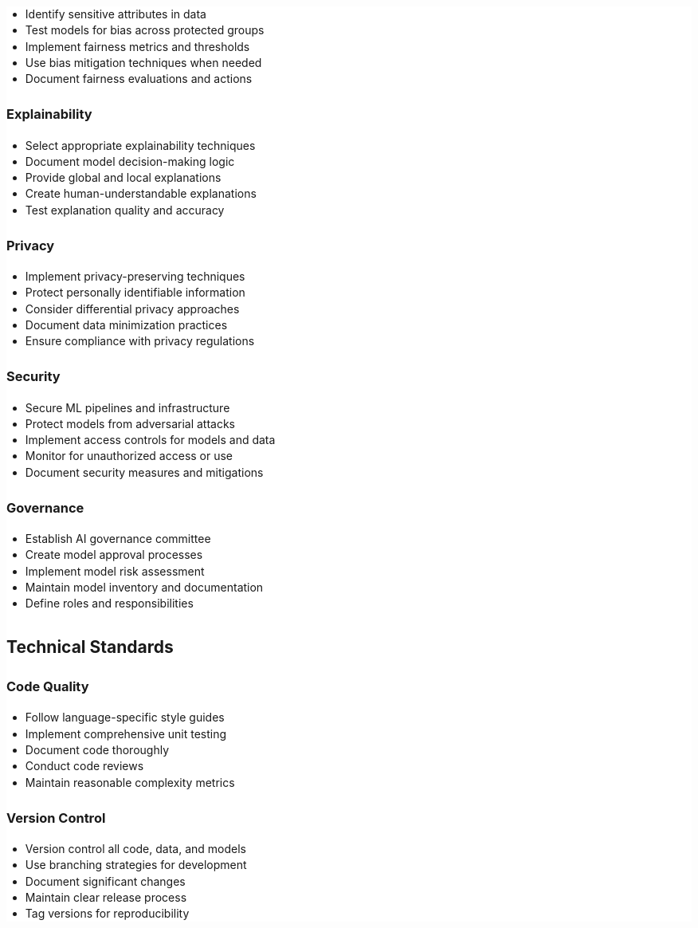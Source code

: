 - Identify sensitive attributes in data
- Test models for bias across protected groups
- Implement fairness metrics and thresholds
- Use bias mitigation techniques when needed
- Document fairness evaluations and actions

### Explainability

- Select appropriate explainability techniques
- Document model decision-making logic
- Provide global and local explanations
- Create human-understandable explanations
- Test explanation quality and accuracy

### Privacy

- Implement privacy-preserving techniques
- Protect personally identifiable information
- Consider differential privacy approaches
- Document data minimization practices
- Ensure compliance with privacy regulations

### Security

- Secure ML pipelines and infrastructure
- Protect models from adversarial attacks
- Implement access controls for models and data
- Monitor for unauthorized access or use
- Document security measures and mitigations

### Governance

- Establish AI governance committee
- Create model approval processes
- Implement model risk assessment
- Maintain model inventory and documentation
- Define roles and responsibilities

## Technical Standards

### Code Quality

- Follow language-specific style guides
- Implement comprehensive unit testing
- Document code thoroughly
- Conduct code reviews
- Maintain reasonable complexity metrics

### Version Control

- Version control all code, data, and models
- Use branching strategies for development
- Document significant changes
- Maintain clear release process
- Tag versions for reproducibility
